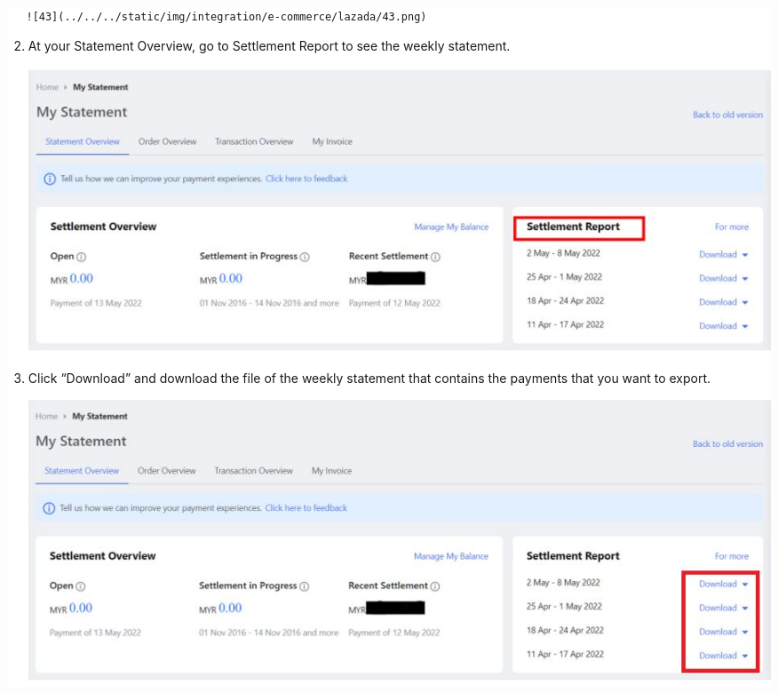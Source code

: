        ![43](../../../static/img/integration/e-commerce/lazada/43.png)

   2. At your Statement Overview, go to Settlement Report to see the weekly statement.

       ![44](../../../static/img/integration/e-commerce/lazada/44.png)

   3. Click “Download” and download the file of the weekly statement that contains the payments that you want to export.

       ![45](../../../static/img/integration/e-commerce/lazada/45.png)